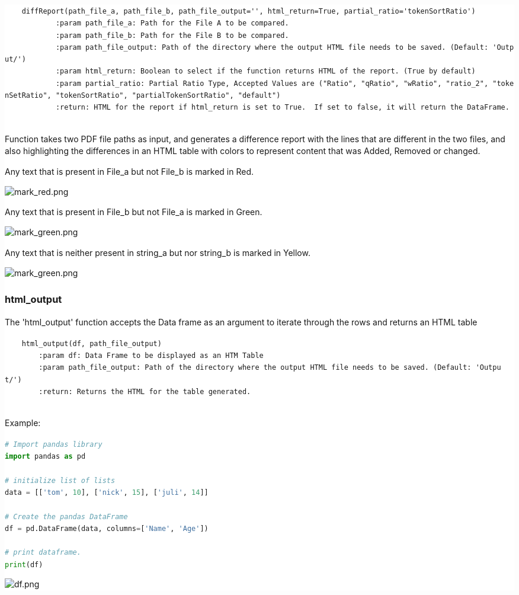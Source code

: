 ```
    diffReport(path_file_a, path_file_b, path_file_output='', html_return=True, partial_ratio='tokenSortRatio')
            :param path_file_a: Path for the File A to be compared.
            :param path_file_b: Path for the File B to be compared.
            :param path_file_output: Path of the directory where the output HTML file needs to be saved. (Default: 'Output/')
            :param html_return: Boolean to select if the function returns HTML of the report. (True by default)
            :param partial_ratio: Partial Ratio Type, Accepted Values are ("Ratio", "qRatio", "wRatio", "ratio_2", "tokenSetRatio", "tokenSortRatio", "partialTokenSortRatio", "default")
            :return: HTML for the report if html_return is set to True.  If set to false, it will return the DataFrame.
            
```
    
Function takes two PDF file paths as input, and generates a difference report with the lines that are different in the two files, and also highlighting the differences in an HTML table with colors to represent content that was Added, Removed or changed.
        
Any text that is present in File_a but not File_b is marked in Red.

![mark_red.png](https://github.com/vish-nu-ram/diffReport/raw/main/src/Example/Images/mark_red.png)

Any text that is present in File_b but not File_a is marked in Green.

![mark_green.png](https://github.com/vish-nu-ram/diffReport/raw/main/src/Example/Images/mark_green.png)

Any text that is neither present in string_a but nor string_b is marked in Yellow.

![mark_green.png](https://github.com/vish-nu-ram/diffReport/raw/main/src/Example/Images/mark_yellow.png)

### html_output

The 'html_output' function accepts the Data frame as an argument to iterate through the rows and returns an HTML table 
```
    html_output(df, path_file_output)
        :param df: Data Frame to be displayed as an HTM Table
        :param path_file_output: Path of the directory where the output HTML file needs to be saved. (Default: 'Output/')
        :return: Returns the HTML for the table generated.
     
```
Example:
```python
# Import pandas library
import pandas as pd

# initialize list of lists
data = [['tom', 10], ['nick', 15], ['juli', 14]]

# Create the pandas DataFrame
df = pd.DataFrame(data, columns=['Name', 'Age'])

# print dataframe.
print(df)
```
![df.png](https://github.com/vish-nu-ram/diffReport/raw/main/src/Example/Images/Df.png)
